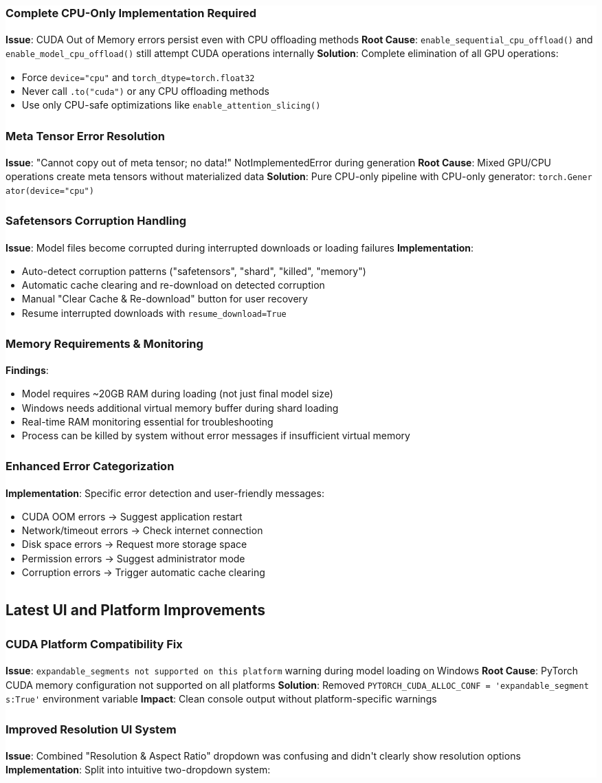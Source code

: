 ### **Complete CPU-Only Implementation Required**
**Issue**: CUDA Out of Memory errors persist even with CPU offloading methods
**Root Cause**: `enable_sequential_cpu_offload()` and `enable_model_cpu_offload()` still attempt CUDA operations internally
**Solution**: Complete elimination of all GPU operations:
- Force `device="cpu"` and `torch_dtype=torch.float32`
- Never call `.to("cuda")` or any CPU offloading methods
- Use only CPU-safe optimizations like `enable_attention_slicing()`

### **Meta Tensor Error Resolution**
**Issue**: "Cannot copy out of meta tensor; no data!" NotImplementedError during generation
**Root Cause**: Mixed GPU/CPU operations create meta tensors without materialized data
**Solution**: Pure CPU-only pipeline with CPU-only generator: `torch.Generator(device="cpu")`

### **Safetensors Corruption Handling**
**Issue**: Model files become corrupted during interrupted downloads or loading failures
**Implementation**: 
- Auto-detect corruption patterns ("safetensors", "shard", "killed", "memory")
- Automatic cache clearing and re-download on detected corruption
- Manual "Clear Cache & Re-download" button for user recovery
- Resume interrupted downloads with `resume_download=True`

### **Memory Requirements & Monitoring**
**Findings**: 
- Model requires ~20GB RAM during loading (not just final model size)
- Windows needs additional virtual memory buffer during shard loading
- Real-time RAM monitoring essential for troubleshooting
- Process can be killed by system without error messages if insufficient virtual memory

### **Enhanced Error Categorization**
**Implementation**: Specific error detection and user-friendly messages:
- CUDA OOM errors → Suggest application restart
- Network/timeout errors → Check internet connection  
- Disk space errors → Request more storage space
- Permission errors → Suggest administrator mode
- Corruption errors → Trigger automatic cache clearing

## Latest UI and Platform Improvements

### **CUDA Platform Compatibility Fix**
**Issue**: `expandable_segments not supported on this platform` warning during model loading on Windows
**Root Cause**: PyTorch CUDA memory configuration not supported on all platforms
**Solution**: Removed `PYTORCH_CUDA_ALLOC_CONF = 'expandable_segments:True'` environment variable
**Impact**: Clean console output without platform-specific warnings

### **Improved Resolution UI System**
**Issue**: Combined "Resolution & Aspect Ratio" dropdown was confusing and didn't clearly show resolution options
**Implementation**: Split into intuitive two-dropdown system:
